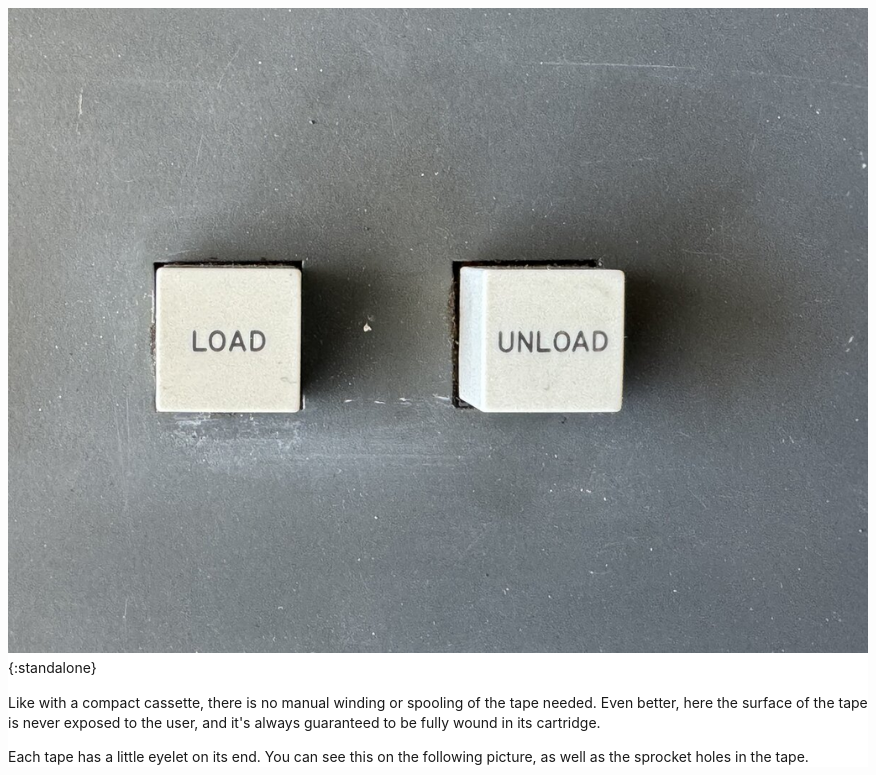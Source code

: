 !["LOAD"/"UNLOAD" buttons](/assets/posts/ibm-mtsc/2x/IMG_4686.jpg){:standalone}

Like with a compact cassette, there is no manual winding or spooling of the tape needed. Even better, here the surface of the tape is never exposed to the user, and it's always guaranteed to be fully wound in its cartridge.

Each tape has a little eyelet on its end. You can see this on the following picture, as well as the sprocket holes in the tape.
